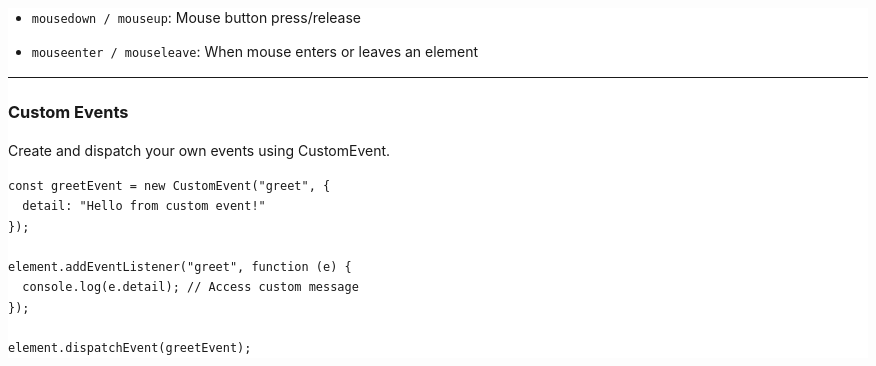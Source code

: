 - `mousedown / mouseup`: Mouse button press/release

- `mouseenter / mouseleave`: When mouse enters or leaves an element


</div>

---

### Custom Events
<div v-click>

Create and dispatch your own events using CustomEvent.
```html
const greetEvent = new CustomEvent("greet", {
  detail: "Hello from custom event!"
});

element.addEventListener("greet", function (e) {
  console.log(e.detail); // Access custom message
});

element.dispatchEvent(greetEvent);
```

</div>

